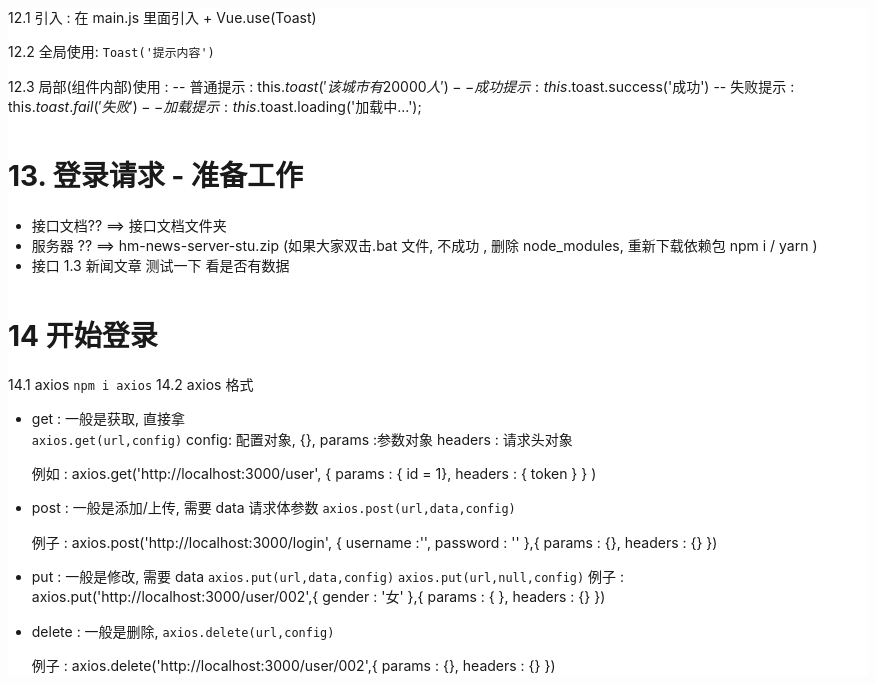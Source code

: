12.1 引入 : 在 main.js 里面引入 + Vue.use(Toast)

12.2 全局使用: `Toast('提示内容')`

12.3 局部(组件内部)使用 :
-- 普通提示 : this.$toast('该城市有20000人')
-- 成功提示 : this.$toast.success('成功')
-- 失败提示 : this.$toast.fail('失败')
-- 加载提示 : this.$toast.loading('加载中...');

# 13. 登录请求 - 准备工作

- 接口文档?? ==> 接口文档文件夹
- 服务器 ?? ==> hm-news-server-stu.zip
  (如果大家双击.bat 文件, 不成功 , 删除 node_modules, 重新下载依赖包 npm i / yarn )
- 接口 1.3 新闻文章 测试一下 看是否有数据

# 14 开始登录

14.1 axios `npm i axios`
14.2 axios 格式

- get : 一般是获取, 直接拿  
   `axios.get(url,config)` config: 配置对象, {}, params :参数对象 headers : 请求头对象

  例如 : axios.get('http://localhost:3000/user', {
  params : { id = 1},
  headers : { token }
  } )

- post : 一般是添加/上传, 需要 data 请求体参数
  `axios.post(url,data,config)`

  例子 : axios.post('http://localhost:3000/login', {
  username :'',
  password : ''
  },{
  params : {},
  headers : {}
  })

- put : 一般是修改, 需要 data
  `axios.put(url,data,config)` `axios.put(url,null,config)`
  例子 : axios.put('http://localhost:3000/user/002',{
  gender : '女'
  },{
  params : { },
  headers : {}
  })
- delete : 一般是删除,
  `axios.delete(url,config)`

  例子 : axios.delete('http://localhost:3000/user/002',{
  params : {},
  headers : {}
  })
